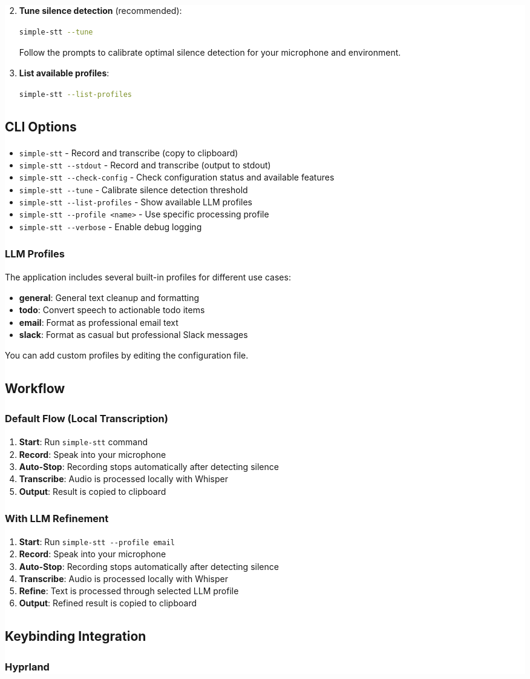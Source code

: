 2. **Tune silence detection** (recommended):
   ```bash
   simple-stt --tune
   ```
   Follow the prompts to calibrate optimal silence detection for your microphone and environment.

3. **List available profiles**:
   ```bash
   simple-stt --list-profiles
   ```

## CLI Options

- `simple-stt` - Record and transcribe (copy to clipboard)
- `simple-stt --stdout` - Record and transcribe (output to stdout)  
- `simple-stt --check-config` - Check configuration status and available features
- `simple-stt --tune` - Calibrate silence detection threshold
- `simple-stt --list-profiles` - Show available LLM profiles
- `simple-stt --profile <name>` - Use specific processing profile
- `simple-stt --verbose` - Enable debug logging

### LLM Profiles

The application includes several built-in profiles for different use cases:

- **general**: General text cleanup and formatting
- **todo**: Convert speech to actionable todo items
- **email**: Format as professional email text
- **slack**: Format as casual but professional Slack messages

You can add custom profiles by editing the configuration file.

## Workflow

### Default Flow (Local Transcription)
1. **Start**: Run `simple-stt` command
2. **Record**: Speak into your microphone  
3. **Auto-Stop**: Recording stops automatically after detecting silence
4. **Transcribe**: Audio is processed locally with Whisper
5. **Output**: Result is copied to clipboard

### With LLM Refinement
1. **Start**: Run `simple-stt --profile email` 
2. **Record**: Speak into your microphone
3. **Auto-Stop**: Recording stops automatically after detecting silence
4. **Transcribe**: Audio is processed locally with Whisper
5. **Refine**: Text is processed through selected LLM profile
6. **Output**: Refined result is copied to clipboard

## Keybinding Integration

### Hyprland
